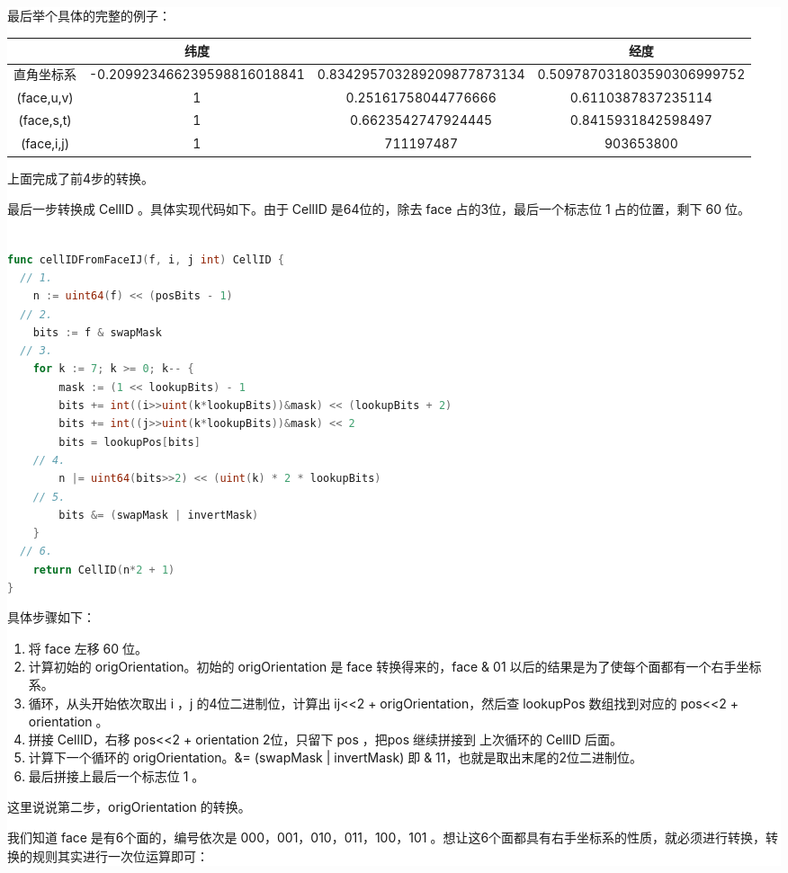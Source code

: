 
最后举个具体的完整的例子：

|  | 纬度| | 经度|
|:-------:|:-------:|:------:|:------:|
|直角坐标系|-0.209923466239598816018841|0.834295703289209877873134|0.509787031803590306999752|
|(face,u,v)|1|0.25161758044776666|0.6110387837235114|
|(face,s,t)|1|0.6623542747924445|0.8415931842598497|
|(face,i,j)|1|711197487|903653800|

上面完成了前4步的转换。

最后一步转换成 CellID 。具体实现代码如下。由于 CellID 是64位的，除去 face 占的3位，最后一个标志位 1 占的位置，剩下 60 位。

```go

func cellIDFromFaceIJ(f, i, j int) CellID {
  // 1.
	n := uint64(f) << (posBits - 1)
  // 2.
	bits := f & swapMask
  // 3.
	for k := 7; k >= 0; k-- {
		mask := (1 << lookupBits) - 1
		bits += int((i>>uint(k*lookupBits))&mask) << (lookupBits + 2)
		bits += int((j>>uint(k*lookupBits))&mask) << 2
		bits = lookupPos[bits]
    // 4.
		n |= uint64(bits>>2) << (uint(k) * 2 * lookupBits)
    // 5.
		bits &= (swapMask | invertMask)
	}
  // 6.
	return CellID(n*2 + 1)
}

```


具体步骤如下：

1. 将 face 左移 60 位。
2. 计算初始的 origOrientation。初始的 origOrientation 是 face 转换得来的，face & 01 以后的结果是为了使每个面都有一个右手坐标系。
3. 循环，从头开始依次取出 i ，j 的4位二进制位，计算出 ij<<2 + origOrientation，然后查 lookupPos 数组找到对应的 pos<<2 + orientation 。
4. 拼接 CellID，右移 pos<<2 + orientation 2位，只留下 pos ，把pos 继续拼接到 上次循环的 CellID 后面。
5. 计算下一个循环的 origOrientation。&= (swapMask | invertMask) 即 & 11，也就是取出末尾的2位二进制位。
6. 最后拼接上最后一个标志位 1 。


这里说说第二步，origOrientation 的转换。

我们知道 face 是有6个面的，编号依次是 000，001，010，011，100，101 。想让这6个面都具有右手坐标系的性质，就必须进行转换，转换的规则其实进行一次位运算即可：
